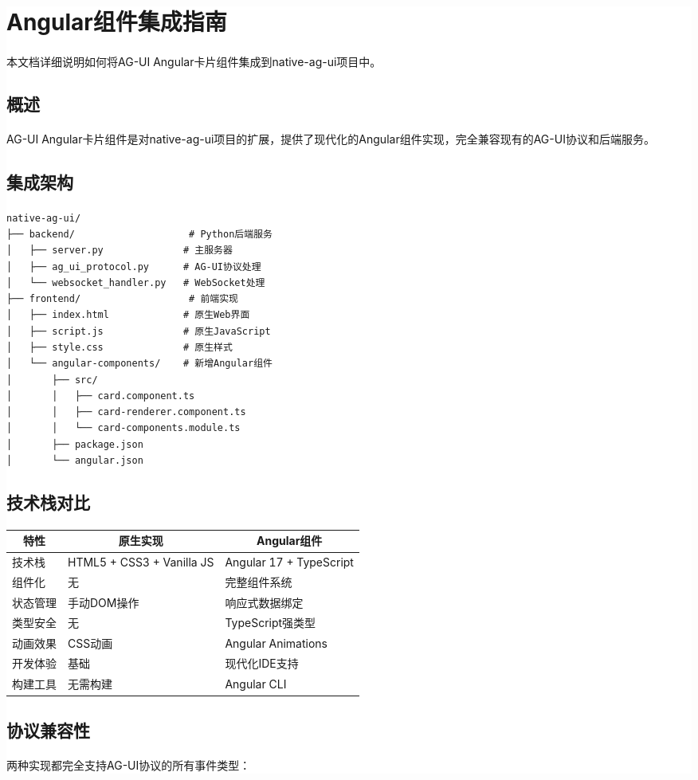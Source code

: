 # Angular组件集成指南

本文档详细说明如何将AG-UI Angular卡片组件集成到native-ag-ui项目中。

## 概述

AG-UI Angular卡片组件是对native-ag-ui项目的扩展，提供了现代化的Angular组件实现，完全兼容现有的AG-UI协议和后端服务。

## 集成架构

```
native-ag-ui/
├── backend/                    # Python后端服务
│   ├── server.py              # 主服务器
│   ├── ag_ui_protocol.py      # AG-UI协议处理
│   └── websocket_handler.py   # WebSocket处理
├── frontend/                   # 前端实现
│   ├── index.html             # 原生Web界面
│   ├── script.js              # 原生JavaScript
│   ├── style.css              # 原生样式
│   └── angular-components/    # 新增Angular组件
│       ├── src/
│       │   ├── card.component.ts
│       │   ├── card-renderer.component.ts
│       │   └── card-components.module.ts
│       ├── package.json
│       └── angular.json
```

## 技术栈对比

| 特性 | 原生实现 | Angular组件 |
|------|----------|-------------|
| 技术栈 | HTML5 + CSS3 + Vanilla JS | Angular 17 + TypeScript |
| 组件化 | 无 | 完整组件系统 |
| 状态管理 | 手动DOM操作 | 响应式数据绑定 |
| 类型安全 | 无 | TypeScript强类型 |
| 动画效果 | CSS动画 | Angular Animations |
| 开发体验 | 基础 | 现代化IDE支持 |
| 构建工具 | 无需构建 | Angular CLI |

## 协议兼容性

两种实现都完全支持AG-UI协议的所有事件类型：
